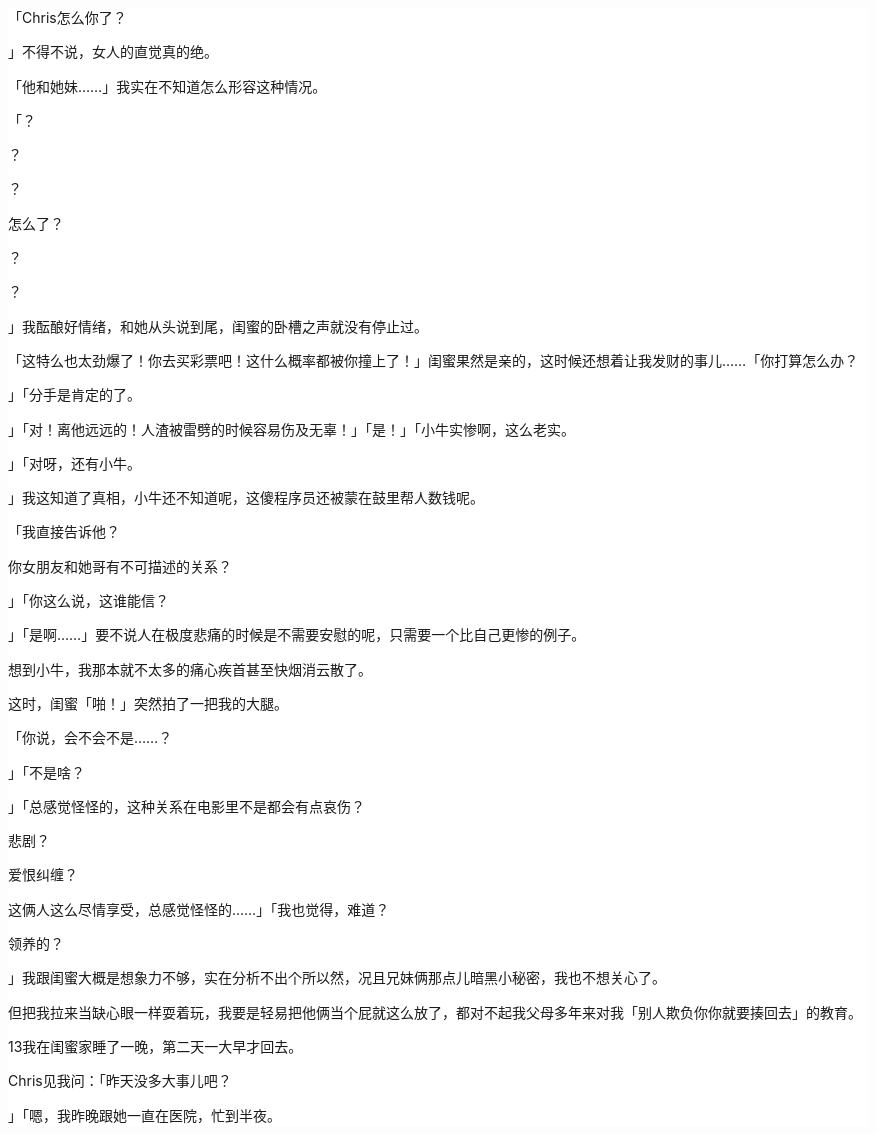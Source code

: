 「Chris怎么你了？

」不得不说，⼥⼈的直觉真的绝。

「他和她妹……」我实在不知道怎么形容这种情况。

「？

？

？

怎么了？

？

？

」我酝酿好情绪，和她从头说到尾，闺蜜的卧槽之声就没有停⽌过。

「这特么也太劲爆了！你去买彩票吧！这什么概率都被你撞上了！」闺蜜果然是亲的，这时候还想着让我发财的事⼉……「你打算怎么办？

」「分⼿是肯定的了。

」「对！离他远远的！⼈渣被雷劈的时候容易伤及⽆辜！」「是！」「⼩⽜实惨啊，这么⽼实。

」「对呀，还有⼩⽜。

」我这知道了真相，⼩⽜还不知道呢，这傻程序员还被蒙在⿎⾥帮⼈数钱呢。

「我直接告诉他？

你⼥朋友和她哥有不可描述的关系？

」「你这么说，这谁能信？

」「是啊……」要不说⼈在极度悲痛的时候是不需要安慰的呢，只需要⼀个⽐⾃⼰更惨的例⼦。

想到⼩⽜，我那本就不太多的痛⼼疾⾸甚⾄快烟消云散了。

这时，闺蜜「啪！」突然拍了⼀把我的⼤腿。

「你说，会不会不是……？

」「不是啥？

」「总感觉怪怪的，这种关系在电影⾥不是都会有点哀伤？

悲剧？

爱恨纠缠？

这俩⼈这么尽情享受，总感觉怪怪的……」「我也觉得，难道？

领养的？

」我跟闺蜜⼤概是想象⼒不够，实在分析不出个所以然，况且兄妹俩那点⼉暗⿊⼩秘密，我也不想关⼼了。

但把我拉来当缺⼼眼⼀样耍着玩，我要是轻易把他俩当个屁就这么放了，都对不起我⽗⺟多年来对我「别⼈欺负你你就要揍回去」的教育。

13我在闺蜜家睡了⼀晚，第⼆天⼀⼤早才回去。

Chris⻅我问：「昨天没多⼤事⼉吧？

」「嗯，我昨晚跟她⼀直在医院，忙到半夜。
